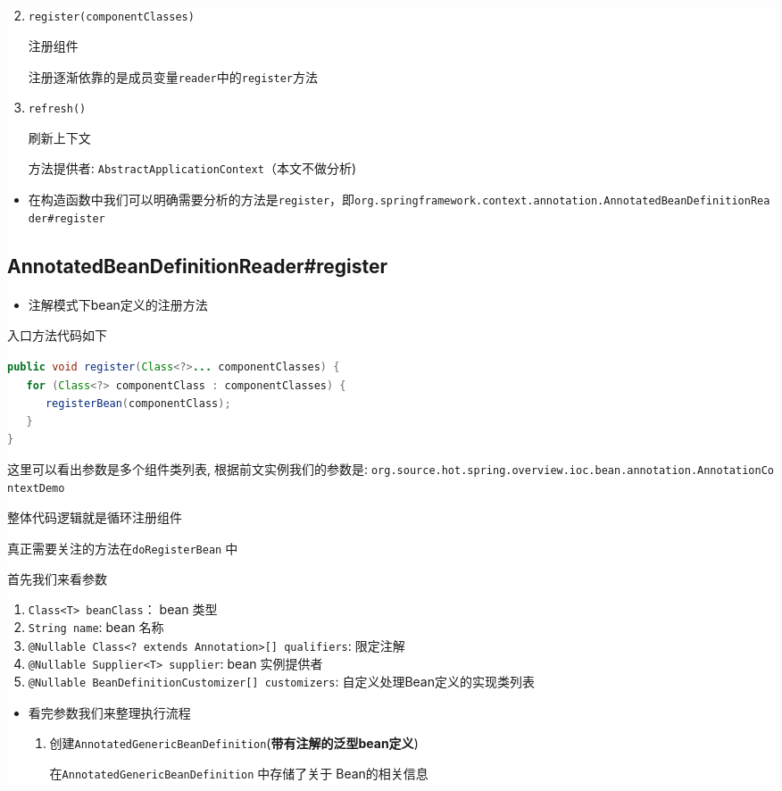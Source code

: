 2. `register(componentClasses)`

   注册组件

   注册逐渐依靠的是成员变量`reader`中的`register`方法

3. `refresh()`

   刷新上下文

   方法提供者: `AbstractApplicationContext`（本文不做分析) 





- 在构造函数中我们可以明确需要分析的方法是`register`，即`org.springframework.context.annotation.AnnotatedBeanDefinitionReader#register` 





## AnnotatedBeanDefinitionReader#register

- 注解模式下bean定义的注册方法

入口方法代码如下



```java
public void register(Class<?>... componentClasses) {
   for (Class<?> componentClass : componentClasses) {
      registerBean(componentClass);
   }
}
```



这里可以看出参数是多个组件类列表, 根据前文实例我们的参数是: `org.source.hot.spring.overview.ioc.bean.annotation.AnnotationContextDemo`

整体代码逻辑就是循环注册组件

真正需要关注的方法在`doRegisterBean` 中



首先我们来看参数

1. `Class<T> beanClass`： bean 类型
2. `String name`: bean 名称
3. `@Nullable Class<? extends Annotation>[] qualifiers`: 限定注解
4. `@Nullable Supplier<T> supplier`: bean 实例提供者
5. `@Nullable BeanDefinitionCustomizer[] customizers`: 自定义处理Bean定义的实现类列表



- 看完参数我们来整理执行流程

  1. 创建`AnnotatedGenericBeanDefinition`(**带有注解的泛型bean定义**)

     在`AnnotatedGenericBeanDefinition` 中存储了关于 Bean的相关信息
